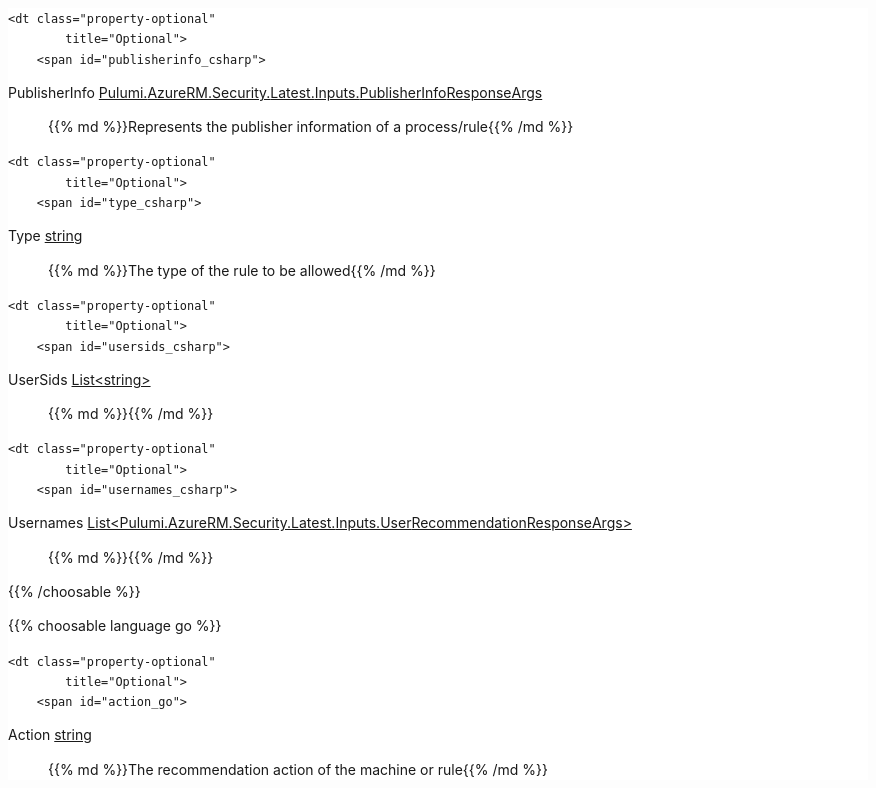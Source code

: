     <dt class="property-optional"
            title="Optional">
        <span id="publisherinfo_csharp">
<a href="#publisherinfo_csharp" style="color: inherit; text-decoration: inherit;">Publisher<wbr>Info</a>
</span> 
        <span class="property-indicator"></span>
        <span class="property-type"><a href="#publisherinforesponse">Pulumi.<wbr>Azure<wbr>RM.<wbr>Security.<wbr>Latest.<wbr>Inputs.<wbr>Publisher<wbr>Info<wbr>Response<wbr>Args</a></span>
    </dt>
    <dd>{{% md %}}Represents the publisher information of a process/rule{{% /md %}}</dd>

    <dt class="property-optional"
            title="Optional">
        <span id="type_csharp">
<a href="#type_csharp" style="color: inherit; text-decoration: inherit;">Type</a>
</span> 
        <span class="property-indicator"></span>
        <span class="property-type"><a href="https://docs.microsoft.com/en-us/dotnet/csharp/language-reference/builtin-types/built-in-types">string</a></span>
    </dt>
    <dd>{{% md %}}The type of the rule to be allowed{{% /md %}}</dd>

    <dt class="property-optional"
            title="Optional">
        <span id="usersids_csharp">
<a href="#usersids_csharp" style="color: inherit; text-decoration: inherit;">User<wbr>Sids</a>
</span> 
        <span class="property-indicator"></span>
        <span class="property-type"><a href="https://docs.microsoft.com/en-us/dotnet/csharp/language-reference/builtin-types/built-in-types">List&lt;string&gt;</a></span>
    </dt>
    <dd>{{% md %}}{{% /md %}}</dd>

    <dt class="property-optional"
            title="Optional">
        <span id="usernames_csharp">
<a href="#usernames_csharp" style="color: inherit; text-decoration: inherit;">Usernames</a>
</span> 
        <span class="property-indicator"></span>
        <span class="property-type"><a href="#userrecommendationresponse">List&lt;Pulumi.<wbr>Azure<wbr>RM.<wbr>Security.<wbr>Latest.<wbr>Inputs.<wbr>User<wbr>Recommendation<wbr>Response<wbr>Args&gt;</a></span>
    </dt>
    <dd>{{% md %}}{{% /md %}}</dd>

</dl>
{{% /choosable %}}


{{% choosable language go %}}
<dl class="resources-properties">

    <dt class="property-optional"
            title="Optional">
        <span id="action_go">
<a href="#action_go" style="color: inherit; text-decoration: inherit;">Action</a>
</span> 
        <span class="property-indicator"></span>
        <span class="property-type"><a href="https://golang.org/pkg/builtin/#string">string</a></span>
    </dt>
    <dd>{{% md %}}The recommendation action of the machine or rule{{% /md %}}</dd>
